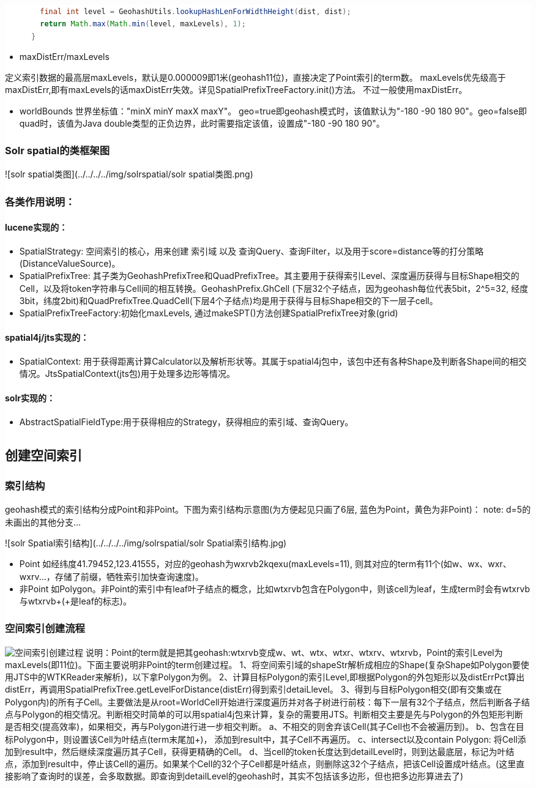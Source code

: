 ```java
	    final int level = GeohashUtils.lookupHashLenForWidthHeight(dist, dist);
	    return Math.max(Math.min(level, maxLevels), 1);
	  }
```
- maxDistErr/maxLevels

定义索引数据的最高层maxLevels，默认是0.000009即1米(geohash11位)，直接决定了Point索引的term数。
maxLevels优先级高于maxDistErr,即有maxLevels的话maxDistErr失效。详见SpatialPrefixTreeFactory.init()方法。
不过一般使用maxDistErr。
- worldBounds
世界坐标值："minX minY maxX maxY"。 geo=true即geohash模式时，该值默认为"-180 -90 180 90"。geo=false即quad时，该值为Java double类型的正负边界，此时需要指定该值，设置成"-180 -90 180 90"。
### Solr spatial的类框架图
![solr spatial类图](../../../../img/solrspatial/solr spatial类图.png)

### 各类作用说明：

#### lucene实现的：
- SpatialStrategy: 空间索引的核心，用来创建 索引域 以及 查询Query、查询Filter，以及用于score=distance等的打分策略(DistanceValueSource)。
- SpatialPrefixTree: 其子类为GeohashPrefixTree和QuadPrefixTree。其主要用于获得索引Level、深度遍历获得与目标Shape相交的Cell，以及将token字符串与Cell间的相互转换。GeohashPrefix.GhCell (下层32个子结点，因为geohash每位代表5bit，2^5=32, 经度3bit，纬度2bit)和QuadPrefixTree.QuadCell(下层4个子结点)均是用于获得与目标Shape相交的下一层子cell。
- SpatialPrefixTreeFactory:初始化maxLevels, 通过makeSPT()方法创建SpatialPrefixTree对象(grid)

#### spatial4j/jts实现的：
- SpatialContext: 用于获得距离计算Calculator以及解析形状等。其属于spatial4j包中，该包中还有各种Shape及判断各Shape间的相交情况。JtsSpatialContext(jts包)用于处理多边形等情况。

#### solr实现的：
- AbstractSpatialFieldType:用于获得相应的Strategy，获得相应的索引域、查询Query。

## 创建空间索引

### 索引结构
geohash模式的索引结构分成Point和非Point。下图为索引结构示意图(为方便起见只画了6层, 蓝色为Point，黄色为非Point)：
note: d=5的未画出的其他分支...

![solr Spatial索引结构](../../../../img/solrspatial/solr Spatial索引结构.jpg)
- Point
如经纬度41.79452,123.41555，对应的geohash为wxrvb2kqexu(maxLevels=11), 则其对应的term有11个(如w、wx、wxr、wxrv...，存储了前缀，牺牲索引加快查询速度)。
- 非Point
如Polygon。非Point的索引中有leaf叶子结点的概念，比如wtxrvb包含在Polygon中，则该cell为leaf，生成term时会有wtxrvb与wtxrvb+(+是leaf的标志)。

### 空间索引创建流程
![空间索引创建过程](../../../../img/solrspatial/空间索引创建过程.png)
说明：Point的term就是把其geohash:wtxrvb变成w、wt、wtx、wtxr、wtxrv、wtxrvb，Point的索引Level为maxLevels(即11位)。下面主要说明非Point的term创建过程。
1、将空间索引域的shapeStr解析成相应的Shape(复杂Shape如Polygon要使用JTS中的WTKReader来解析)，以下拿Polygon为例。
2、计算目标Polygon的索引Level,即根据Polygon的外包矩形以及distErrPct算出distErr，再调用SpatialPrefixTree.getLevelForDistance(distErr)得到索引detaiLlevel。
3、得到与目标Polygon相交(即有交集或在Polygon内)的所有子Cell。主要做法是从root=WorldCell开始进行深度遍历并对各子树进行前枝：每下一层有32个子结点，然后判断各子结点与Polygon的相交情况。判断相交时简单的可以用spatial4j包来计算，复杂的需要用JTS。判断相交主要是先与Polygon的外包矩形判断是否相交(提高效率)，如果相交，再与Polygon进行进一步相交判断。
     a、不相交的则舍弃该Cell(其子Cell也不会被遍历到)。
     b、包含在目标Polygon中，则设置该Cell为叶结点(term末尾加+)， 添加到result中，其子Cell不再遍历。
     c、intersect以及contain Polygon: 将Cell添加到result中，然后继续深度遍历其子Cell，获得更精确的Cell。
     d、当cell的token长度达到detailLevel时，则到达最底层，标记为叶结点，添加到result中，停止该Cell的遍历。如果某个Cell的32个子Cell都是叶结点，则删除这32个子结点，把该Cell设置成叶结点。(这里直接影响了查询时的误差，会多取数据。即查询到detailLevel的geohash时，其实不包括该多边形，但也把多边形算进去了)
